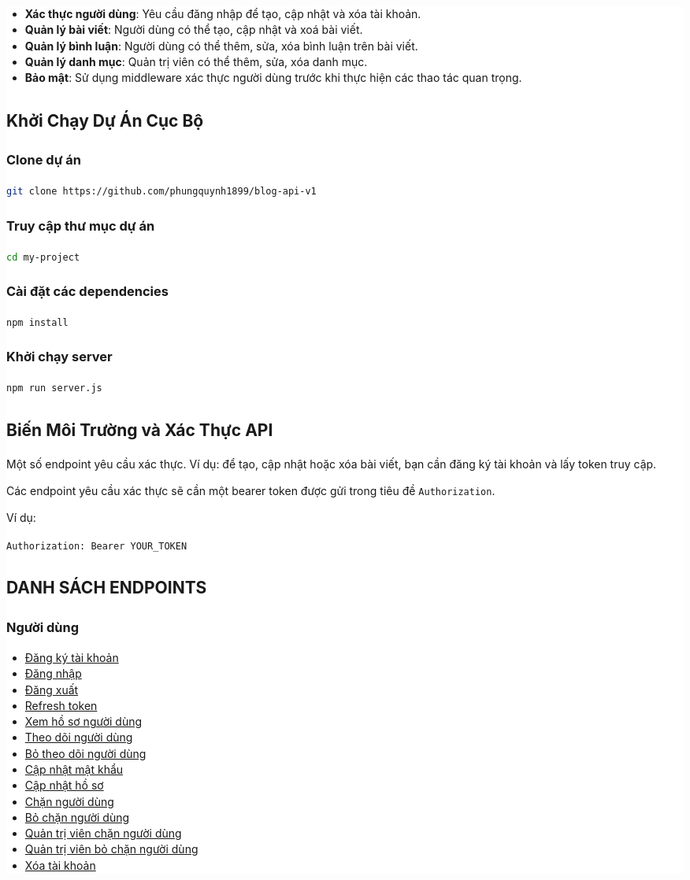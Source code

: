 - **Xác thực người dùng**: Yêu cầu đăng nhập để tạo, cập nhật và xóa tài khoản.
- **Quản lý bài viết**: Người dùng có thể tạo, cập nhật và xoá bài viết.
- **Quản lý bình luận**: Người dùng có thể thêm, sửa, xóa bình luận trên bài viết.
- **Quản lý danh mục**: Quản trị viên có thể thêm, sửa, xóa danh mục.
- **Bảo mật**: Sử dụng middleware xác thực người dùng trước khi thực hiện các thao tác quan trọng.

## Khởi Chạy Dự Án Cục Bộ

### Clone dự án

```sh
git clone https://github.com/phungquynh1899/blog-api-v1
```

### Truy cập thư mục dự án

```sh
cd my-project
```

### Cài đặt các dependencies

```sh
npm install
```

### Khởi chạy server

```sh
npm run server.js
```

## Biến Môi Trường và Xác Thực API

Một số endpoint yêu cầu xác thực. Ví dụ: để tạo, cập nhật hoặc xóa bài viết, bạn cần đăng ký tài khoản và lấy token truy cập.

Các endpoint yêu cầu xác thực sẽ cần một bearer token được gửi trong tiêu đề `Authorization`.

Ví dụ:

```
Authorization: Bearer YOUR_TOKEN
```

## DANH SÁCH ENDPOINTS
### Người dùng
- [Đăng ký tài khoản](/api/v1/users/register)
- [Đăng nhập](/api/v1/users/login)
- [Đăng xuất](/api/v1/users/logout)
- [Refresh token](/api/v1/users/refreshToken)
- [Xem hồ sơ người dùng](/api/v1/users/viewers/:id)
- [Theo dõi người dùng](/api/v1/users/following/:id)
- [Bỏ theo dõi người dùng](/api/v1/users/unfollowing/:id)
- [Cập nhật mật khẩu](/api/v1/users/update-password)
- [Cập nhật hồ sơ](/api/v1/users/profileUpload)
- [Chặn người dùng](/api/v1/users/blocking/:id)
- [Bỏ chặn người dùng](/api/v1/users/unblocking/:id)
- [Quản trị viên chặn người dùng](/api/v1/admin/block/:id)
- [Quản trị viên bỏ chặn người dùng](/api/v1/admin/unblock/:id)
- [Xóa tài khoản](/api/v1/users/delete)
